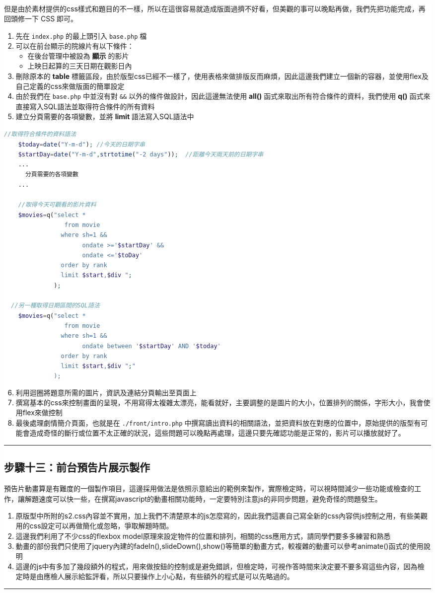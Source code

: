 但是由於素材提供的css樣式和題目的不一樣，所以在這很容易就造成版面過擠不好看，但美觀的事可以晚點再做，我們先把功能完成，再回頭修一下 CSS 即可。

1. 先在 `index.php` 的最上頭引入 `base.php` 檔
2. 可以在前台顯示的院線片有以下條件：
   * 在後台管理中被設為 **顯示** 的影片
   * 上映日起算的三天日期在觀影日內
3. 刪除原本的 **table** 標籤區段，由於版型css已經不一樣了，使用表格來做排版反而麻煩，因此這邊我們建立一個新的容器，並使用flex及自己定義的css來做版面的簡單設定
4. 由於我們在 `base.php` 中並沒有對 `&&` 以外的條件做設計，因此這邊無法使用 **all()** 函式來取出所有符合條件的資料，我們使用 **q()** 函式來直接寫入SQL語法並取得符合條件的所有資料
5. 建立分頁需要的各項變數，並將 **limit** 語法寫入SQL語法中
```php
//取得符合條件的資料語法
    $today=date("Y-m-d"); //今天的日期字串
    $startDay=date("Y-m-d",strtotime("-2 days"));  //距離今天兩天前的日期字串
    ...
      分頁需要的各項變數
    ...

    //取得今天可觀看的影片資料
    $movies=q("select * 
                 from movie 
                where sh=1 && 
                      ondate >='$startDay' && 
                      ondate <='$toDay' 
                order by rank
                limit $start,$div ";
              );
    
  //另一種取得日期區間的SQL語法  
    $movies=q("select * 
                 from movie 
                where sh=1 && 
                      ondate between '$startDay' AND '$today'
                order by rank
                limit $start,$div ";"
              );
```
6. 利用迴圈將題意所需的圖片，資訊及連結分頁輸出至頁面上 
7. 撰寫基本的css來控制畫面的呈現，不用寫得太複雜太漂亮，能看就好，主要調整的是圖片的大小，位置排列的關係，字形大小，我會使用flex來做控制
8. 最後處理劇情簡介頁面，也就是在 `./front/intro.php` 中撰寫讀出資料的相關語法，並把資料放在對應的位置中，原始提供的版型有可能會造成奇怪的斷行或位置不太正確的狀況，這些問題可以晚點再處理，這邊只要先確認功能是正常的，影片可以播放就好了。

---

## 步驟十三：前台預告片展示製作
預告片動畫算是有難度的一個製作項目，這邊採用做法是依照示意給出的範例來製作，實際檢定時，可以視時間減少一些功能或檢查的工作，讓解題速度可以快一些，在撰寫javascript的動畫相關功能時，一定要特別注意js的非同步問題，避免奇怪的問題發生。

1. 原版型中所附的s2.css內容並不實用，加上我們不清楚原本的js怎麼寫的，因此我們這裹自己寫全新的css內容供js控制之用，有些美觀用的css設定可以再做簡化或忽略，爭取解題時間。
2. 這邊我們利用了不少css的flexbox model原理來設定物件的位置和排列，相關的css應用方式，請同學們要多多練習和熟悉
3. 動畫的部份我們只使用了jquery內建的fadeIn(),slideDown(),show()等簡單的動畫方式，較複雜的動畫可以參考animate()函式的使用說明
4. 這邊的js中有多加了幾段額外的程式，用來做按鈕的控制或是避免錯誤，但檢定時，可視作答時間來決定要不要多寫這些內容，因為檢定時是由應檢人展示給監評看，所以只要操作上小心點，有些額外的程式是可以先略過的。

---
